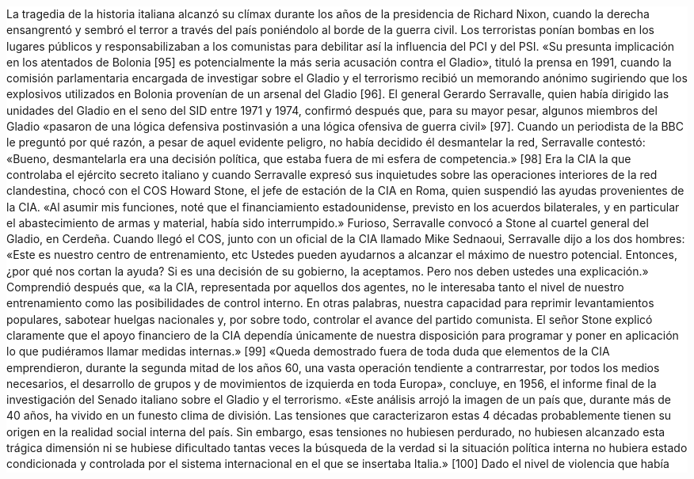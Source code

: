 La tragedia de la historia italiana alcanzó su clímax durante los años de la
presidencia de Richard Nixon, cuando la derecha ensangrentó y sembró el
terror a través del país poniéndolo al borde de la guerra civil.
Los terroristas ponían bombas en los lugares
públicos y responsabilizaban a los comunistas para debilitar así la
influencia del PCI y del PSI.
«Su presunta implicación en los atentados de
Bolonia [95] es potencialmente la más seria acusación contra
el Gladio», tituló la prensa en 1991, cuando la comisión parlamentaria
encargada de investigar sobre el Gladio y el terrorismo recibió un
memorando anónimo sugiriendo que los explosivos utilizados en Bolonia
provenían de un arsenal del Gladio [96].
El general Gerardo Serravalle, quien
había dirigido las unidades del Gladio en el seno del SID entre 1971 y 1974,
confirmó después que, para su mayor pesar, algunos miembros del Gladio
«pasaron de una lógica defensiva postinvasión a una lógica ofensiva de
guerra civil» [97].
Cuando un periodista de la BBC le preguntó por qué razón, a pesar de aquel
evidente peligro, no había decidido él desmantelar la red, Serravalle
contestó:
«Bueno, desmantelarla era una decisión
política, que estaba fuera de mi esfera de competencia.» [98]
Era la CIA la que controlaba el ejército secreto
italiano y cuando Serravalle expresó sus inquietudes sobre las operaciones
interiores de la red clandestina, chocó con el COS Howard Stone, el
jefe de estación de la CIA en Roma, quien suspendió las ayudas provenientes
de la CIA.
«Al asumir mis funciones, noté que el
financiamiento estadounidense, previsto en los acuerdos bilaterales, y
en particular el abastecimiento de armas y material, había sido
interrumpido.»
Furioso, Serravalle convocó a Stone al cuartel
general del Gladio, en Cerdeña. Cuando llegó el COS, junto con un oficial de
la CIA llamado Mike Sednaoui, Serravalle dijo a los dos hombres:
«Este es nuestro centro de entrenamiento,
etc
Ustedes pueden ayudarnos a alcanzar el máximo de nuestro potencial.
Entonces, ¿por qué nos cortan la ayuda? Si es una decisión de su
gobierno, la aceptamos. Pero nos deben ustedes una explicación.»
Comprendió después que,
«a la CIA, representada por aquellos dos
agentes, no le interesaba tanto el nivel de nuestro entrenamiento como
las posibilidades de control interno. En otras palabras, nuestra
capacidad para reprimir levantamientos populares, sabotear huelgas
nacionales y, por sobre todo, controlar el avance del partido comunista.
El señor Stone explicó claramente que el apoyo financiero de la CIA
dependía únicamente de nuestra disposición para programar y poner en
aplicación lo que pudiéramos llamar medidas internas.» [99]
«Queda demostrado fuera de toda duda que
elementos de la CIA emprendieron, durante la segunda mitad de los años
60, una vasta operación tendiente a contrarrestar, por todos los medios
necesarios, el desarrollo de grupos y de movimientos de izquierda en
toda Europa», concluye, en 1956, el informe final de la investigación
del Senado italiano sobre el Gladio y el terrorismo.
«Este análisis arrojó la imagen de un país
que, durante más de 40 años, ha vivido en un funesto clima de división.
Las tensiones que caracterizaron estas 4 décadas probablemente tienen su
origen en la realidad social interna del país. Sin embargo, esas
tensiones no hubiesen perdurado, no hubiesen alcanzado esta trágica
dimensión ni se hubiese dificultado tantas veces la búsqueda de la
verdad si la situación política interna no hubiera estado condicionada y
controlada por el sistema internacional en el que se insertaba Italia.»
[100]
Dado el nivel de violencia que había